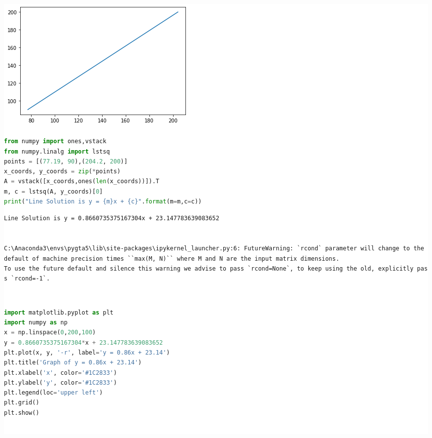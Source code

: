 
![png](../assets/images/posts/2022-02-10-How-to-use-OpenCV-with-Games/output_120_1.png)
    

```python
from numpy import ones,vstack
from numpy.linalg import lstsq
points = [(77.19, 90),(204.2, 200)]
x_coords, y_coords = zip(*points)
A = vstack([x_coords,ones(len(x_coords))]).T
m, c = lstsq(A, y_coords)[0]
print("Line Solution is y = {m}x + {c}".format(m=m,c=c))
```

    Line Solution is y = 0.8660735375167304x + 23.147783639083652


    C:\Anaconda3\envs\pygta5\lib\site-packages\ipykernel_launcher.py:6: FutureWarning: `rcond` parameter will change to the default of machine precision times ``max(M, N)`` where M and N are the input matrix dimensions.
    To use the future default and silence this warning we advise to pass `rcond=None`, to keep using the old, explicitly pass `rcond=-1`.


​    


```python
import matplotlib.pyplot as plt
import numpy as np
x = np.linspace(0,200,100)
y = 0.8660735375167304*x + 23.147783639083652
plt.plot(x, y, '-r', label='y = 0.86x + 23.14')
plt.title('Graph of y = 0.86x + 23.14')
plt.xlabel('x', color='#1C2833')
plt.ylabel('y', color='#1C2833')
plt.legend(loc='upper left')
plt.grid()
plt.show()
```


​    
